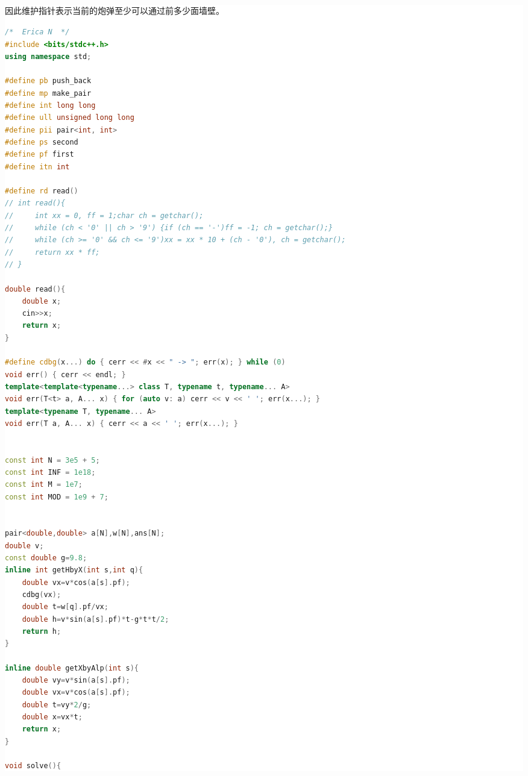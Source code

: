 因此维护指针表示当前的炮弹至少可以通过前多少面墙壁。

```C++
/*  Erica N  */
#include <bits/stdc++.h>
using namespace std;

#define pb push_back
#define mp make_pair
#define int long long
#define ull unsigned long long
#define pii pair<int, int>
#define ps second
#define pf first
#define itn int

#define rd read()
// int read(){
//     int xx = 0, ff = 1;char ch = getchar();
//     while (ch < '0' || ch > '9') {if (ch == '-')ff = -1; ch = getchar();}
//     while (ch >= '0' && ch <= '9')xx = xx * 10 + (ch - '0'), ch = getchar();
//     return xx * ff;
// }

double read(){
    double x;
    cin>>x;
    return x;
}

#define cdbg(x...) do { cerr << #x << " -> "; err(x); } while (0)
void err() { cerr << endl; }
template<template<typename...> class T, typename t, typename... A>
void err(T<t> a, A... x) { for (auto v: a) cerr << v << ' '; err(x...); }
template<typename T, typename... A>
void err(T a, A... x) { cerr << a << ' '; err(x...); }


const int N = 3e5 + 5;
const int INF = 1e18;
const int M = 1e7;
const int MOD = 1e9 + 7;


pair<double,double> a[N],w[N],ans[N];
double v;
const double g=9.8;
inline int getHbyX(int s,int q){
    double vx=v*cos(a[s].pf);
    cdbg(vx);
    double t=w[q].pf/vx;
    double h=v*sin(a[s].pf)*t-g*t*t/2;
    return h;
}

inline double getXbyAlp(int s){
    double vy=v*sin(a[s].pf);
    double vx=v*cos(a[s].pf);
    double t=vy*2/g;
    double x=vx*t;
    return x;
}

void solve(){
```